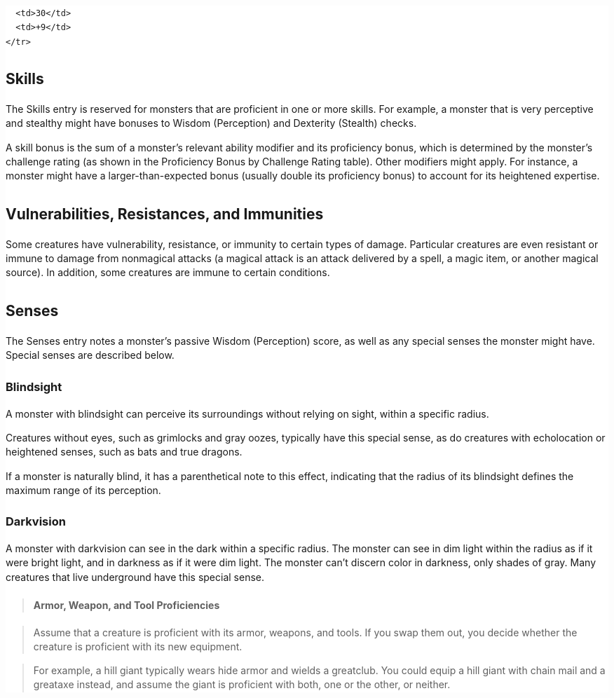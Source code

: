       <td>30</td>
      <td>+9</td>
    </tr>
  </tbody>
</table>

## Skills

The Skills entry is reserved for monsters that are proficient in one or more skills. For example, a monster that is very perceptive and stealthy might have bonuses to Wisdom (Perception) and Dexterity (Stealth) checks.

A skill bonus is the sum of a monster’s relevant ability modifier and its proficiency bonus, which is determined by the monster’s challenge rating (as shown in the Proficiency Bonus by Challenge Rating table). Other modifiers might apply. For instance, a monster might have a larger-than-expected bonus (usually double its proficiency bonus) to account for its heightened expertise.

## Vulnerabilities, Resistances, and Immunities

Some creatures have vulnerability, resistance, or immunity to certain types of damage. Particular creatures are even resistant or immune to damage from nonmagical attacks (a magical attack is an attack delivered by a spell, a magic item, or another magical source). In addition, some creatures are immune to certain conditions.

## Senses

The Senses entry notes a monster’s passive Wisdom (Perception) score, as well as any special senses the monster might have. Special senses are described below.

### Blindsight

A monster with blindsight can perceive its surroundings without relying on sight, within a specific radius.

Creatures without eyes, such as grimlocks and gray oozes, typically have this special sense, as do creatures with echolocation or heightened senses, such as bats and true dragons.

If a monster is naturally blind, it has a parenthetical note to this effect, indicating that the radius of its blindsight defines the maximum range of its perception.

### Darkvision

A monster with darkvision can see in the dark within a specific radius. The monster can see in dim light within the radius as if it were bright light, and in darkness as if it were dim light. The monster can’t discern color in darkness, only shades of gray. Many creatures that live underground have this special sense.

> #### Armor, Weapon, and Tool Proficiencies

> Assume that a creature is proficient with its armor, weapons, and tools. If you swap them out, you decide whether the creature is proficient with its new equipment.

> For example, a hill giant typically wears hide armor and wields a greatclub. You could equip a hill giant with chain mail and a greataxe instead, and assume the giant is proficient with both, one or the other, or neither.
